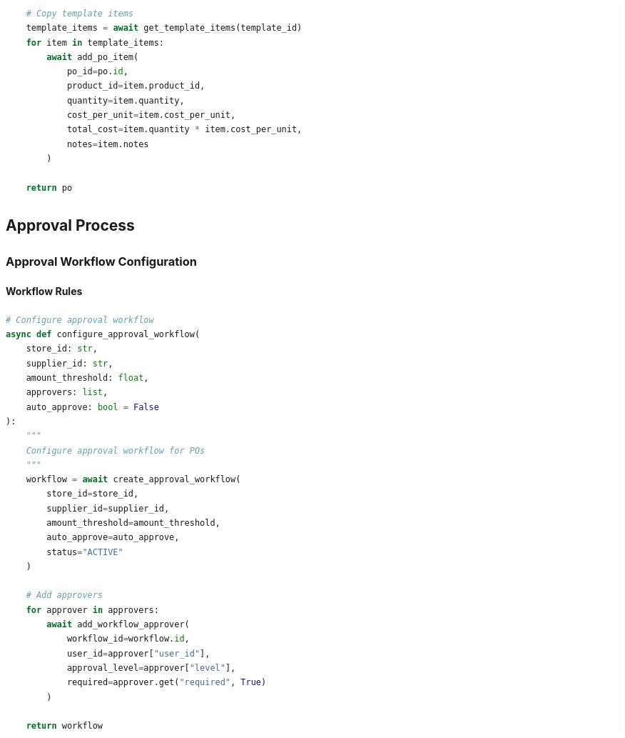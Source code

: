 ```python
    # Copy template items
    template_items = await get_template_items(template_id)
    for item in template_items:
        await add_po_item(
            po_id=po.id,
            product_id=item.product_id,
            quantity=item.quantity,
            cost_per_unit=item.cost_per_unit,
            total_cost=item.quantity * item.cost_per_unit,
            notes=item.notes
        )

    return po
```

## Approval Process

### Approval Workflow Configuration

#### Workflow Rules

```python
# Configure approval workflow
async def configure_approval_workflow(
    store_id: str,
    supplier_id: str,
    amount_threshold: float,
    approvers: list,
    auto_approve: bool = False
):
    """
    Configure approval workflow for POs
    """
    workflow = await create_approval_workflow(
        store_id=store_id,
        supplier_id=supplier_id,
        amount_threshold=amount_threshold,
        auto_approve=auto_approve,
        status="ACTIVE"
    )

    # Add approvers
    for approver in approvers:
        await add_workflow_approver(
            workflow_id=workflow.id,
            user_id=approver["user_id"],
            approval_level=approver["level"],
            required=approver.get("required", True)
        )

    return workflow
```
